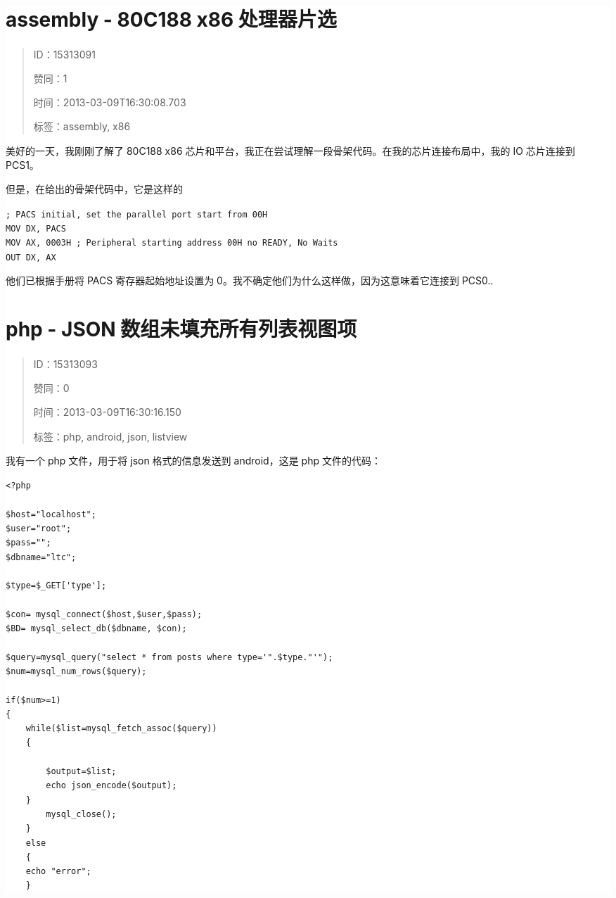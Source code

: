 # assembly - 80C188 x86 处理器片选

> ID：15313091
> 
> 赞同：1
> 
> 时间：2013-03-09T16:30:08.703
> 
> 标签：assembly, x86

美好的一天，我刚刚了解了 80C188 x86 芯片和平台，我正在尝试理解一段骨架代码。在我的芯片连接布局中，我的 IO 芯片连接到 PCS1。

但是，在给出的骨架代码中，它是这样的

```
; PACS initial, set the parallel port start from 00H
MOV DX, PACS
MOV AX, 0003H ; Peripheral starting address 00H no READY, No Waits
OUT DX, AX 
```

他们已根据手册将 PACS 寄存器起始地址设置为 0。我不确定他们为什么这样做，因为这意味着它连接到 PCS0..

# php - JSON 数组未填充所有列表视图项

> ID：15313093
> 
> 赞同：0
> 
> 时间：2013-03-09T16:30:16.150
> 
> 标签：php, android, json, listview

我有一个 php 文件，用于将 json 格式的信息发送到 android，这是 php 文件的代码：

```
<?php

$host="localhost";
$user="root";
$pass="";
$dbname="ltc";

$type=$_GET['type'];

$con= mysql_connect($host,$user,$pass);
$BD= mysql_select_db($dbname, $con);

$query=mysql_query("select * from posts where type='".$type."'");
$num=mysql_num_rows($query);

if($num>=1)
{
    while($list=mysql_fetch_assoc($query))
    {

        $output=$list;
        echo json_encode($output);
    }
        mysql_close();
    }
    else
    {
    echo "error";
    }
```